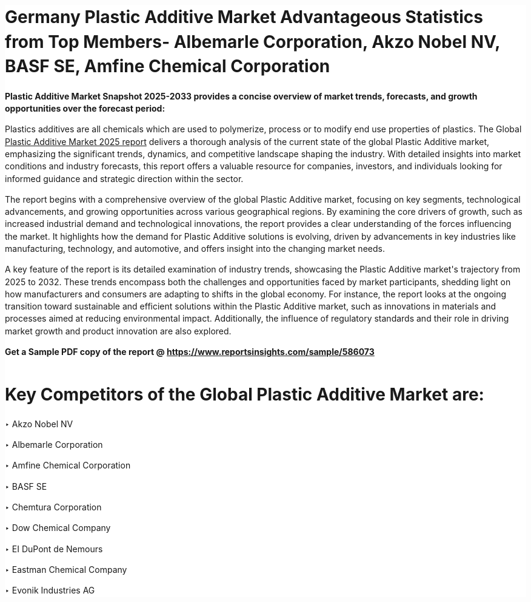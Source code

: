 # Germany Plastic Additive Market Advantageous Statistics from Top Members- Albemarle Corporation, Akzo Nobel NV,  BASF SE,  Amfine Chemical Corporation

<strong>Plastic Additive Market Snapshot 2025-2033 provides a concise overview of market trends, forecasts, and growth opportunities over the forecast period:</strong>

Plastics additives are all chemicals which are used to polymerize, process or to modify end use properties of plastics. The Global <a href=https://www.reportsinsights.com/sample/586073>Plastic Additive Market 2025 report</a> delivers a thorough analysis of the current state of the global Plastic Additive market, emphasizing the significant trends, dynamics, and competitive landscape shaping the industry. With detailed insights into market conditions and industry forecasts, this report offers a valuable resource for companies, investors, and individuals looking for informed guidance and strategic direction within the sector.

The report begins with a comprehensive overview of the global Plastic Additive market, focusing on key segments, technological advancements, and growing opportunities across various geographical regions. By examining the core drivers of growth, such as increased industrial demand and technological innovations, the report provides a clear understanding of the forces influencing the market. It highlights how the demand for Plastic Additive solutions is evolving, driven by advancements in key industries like manufacturing, technology, and automotive, and offers insight into the changing market needs.

A key feature of the report is its detailed examination of industry trends, showcasing the Plastic Additive market's trajectory from 2025 to 2032. These trends encompass both the challenges and opportunities faced by market participants, shedding light on how manufacturers and consumers are adapting to shifts in the global economy. For instance, the report looks at the ongoing transition toward sustainable and efficient solutions within the Plastic Additive market, such as innovations in materials and processes aimed at reducing environmental impact. Additionally, the influence of regulatory standards and their role in driving market growth and product innovation are also explored.

<strong>Get a Sample PDF copy of the report @ <a href=https://www.reportsinsights.com/sample/586073>https://www.reportsinsights.com/sample/586073</a></strong>

# <strong>Key Competitors of the Global Plastic Additive Market are:</strong>

‣ Akzo Nobel NV

‣ Albemarle Corporation

‣ Amfine Chemical Corporation

‣ BASF SE

‣ Chemtura Corporation

‣ Dow Chemical Company

‣ EI DuPont de Nemours

‣ Eastman Chemical Company

‣ Evonik Industries AG
